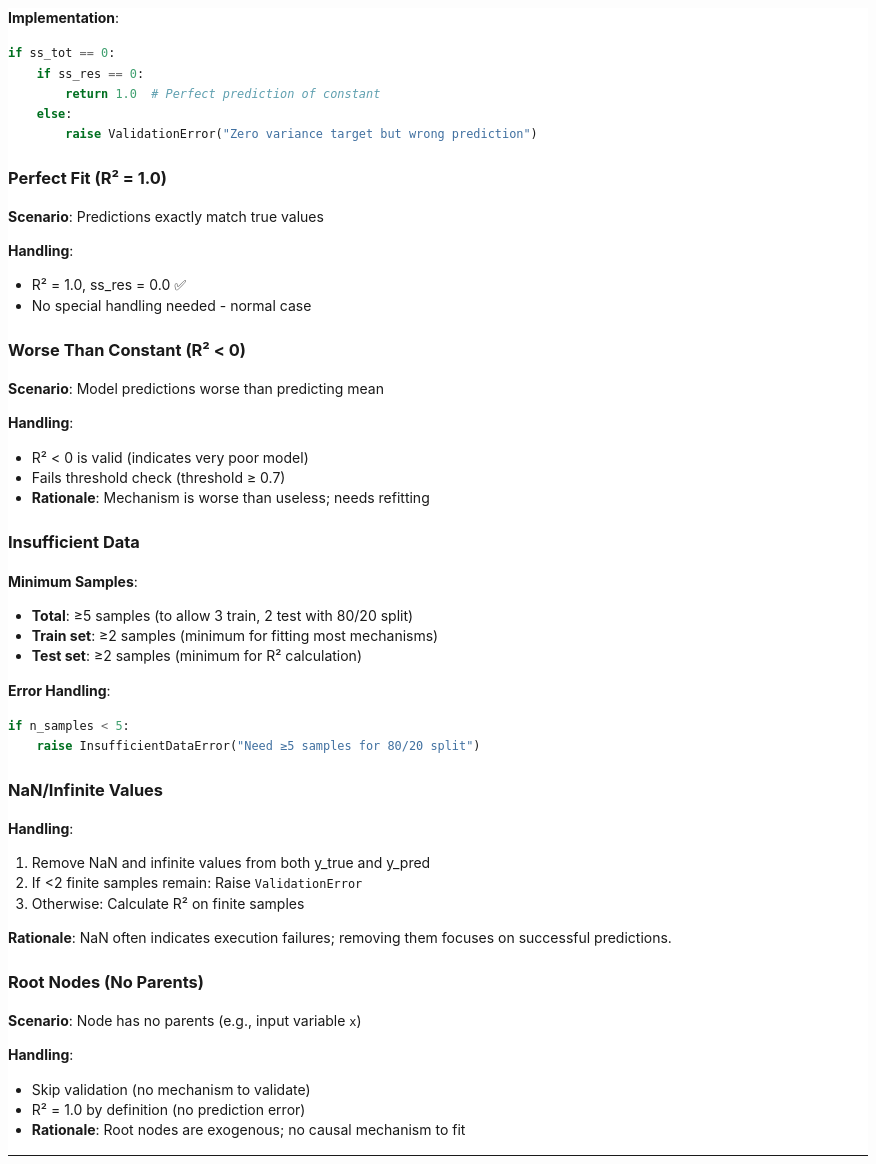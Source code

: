 **Implementation**:
```python
if ss_tot == 0:
    if ss_res == 0:
        return 1.0  # Perfect prediction of constant
    else:
        raise ValidationError("Zero variance target but wrong prediction")
```

### Perfect Fit (R² = 1.0)

**Scenario**: Predictions exactly match true values

**Handling**:
- R² = 1.0, ss_res = 0.0 ✅
- No special handling needed - normal case

### Worse Than Constant (R² < 0)

**Scenario**: Model predictions worse than predicting mean

**Handling**:
- R² < 0 is valid (indicates very poor model)
- Fails threshold check (threshold ≥ 0.7)
- **Rationale**: Mechanism is worse than useless; needs refitting

### Insufficient Data

**Minimum Samples**:
- **Total**: ≥5 samples (to allow 3 train, 2 test with 80/20 split)
- **Train set**: ≥2 samples (minimum for fitting most mechanisms)
- **Test set**: ≥2 samples (minimum for R² calculation)

**Error Handling**:
```python
if n_samples < 5:
    raise InsufficientDataError("Need ≥5 samples for 80/20 split")
```

### NaN/Infinite Values

**Handling**:
1. Remove NaN and infinite values from both y_true and y_pred
2. If <2 finite samples remain: Raise `ValidationError`
3. Otherwise: Calculate R² on finite samples

**Rationale**: NaN often indicates execution failures; removing them focuses on successful predictions.

### Root Nodes (No Parents)

**Scenario**: Node has no parents (e.g., input variable `x`)

**Handling**:
- Skip validation (no mechanism to validate)
- R² = 1.0 by definition (no prediction error)
- **Rationale**: Root nodes are exogenous; no causal mechanism to fit

---